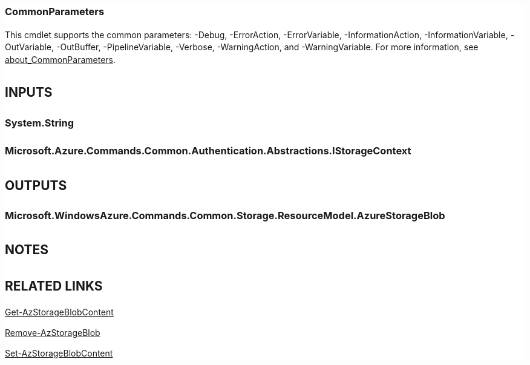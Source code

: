 ### CommonParameters
This cmdlet supports the common parameters: -Debug, -ErrorAction, -ErrorVariable, -InformationAction, -InformationVariable, -OutVariable, -OutBuffer, -PipelineVariable, -Verbose, -WarningAction, and -WarningVariable. For more information, see [about_CommonParameters](http://go.microsoft.com/fwlink/?LinkID=113216).

## INPUTS

### System.String

### Microsoft.Azure.Commands.Common.Authentication.Abstractions.IStorageContext

## OUTPUTS

### Microsoft.WindowsAzure.Commands.Common.Storage.ResourceModel.AzureStorageBlob

## NOTES

## RELATED LINKS

[Get-AzStorageBlobContent](./Get-AzStorageBlobContent.md)

[Remove-AzStorageBlob](./Remove-AzStorageBlob.md)

[Set-AzStorageBlobContent](./Set-AzStorageBlobContent.md)


